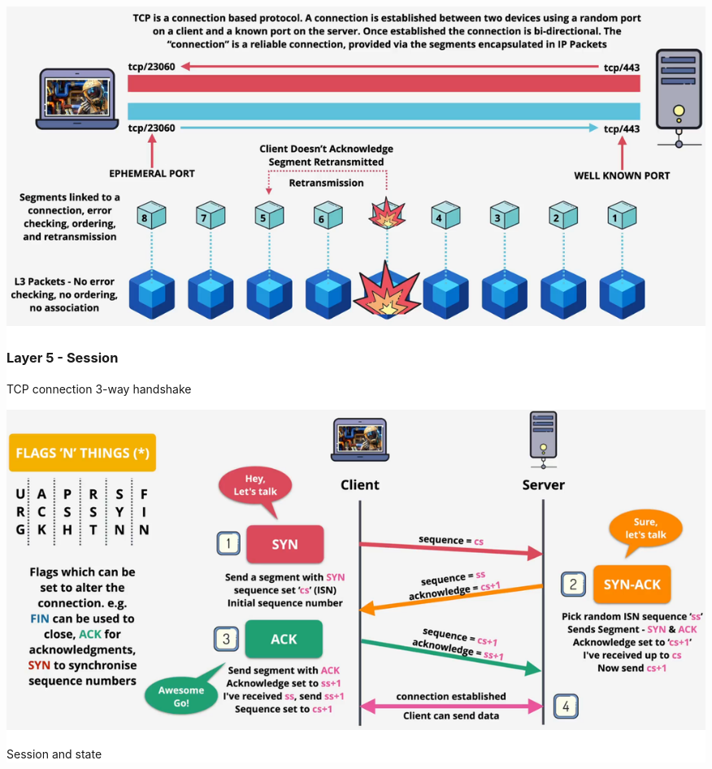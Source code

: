 ![img](./img/39.png)

### Layer 5 - Session

TCP connection 3-way handshake

![img](./img/40.png)

Session and state
